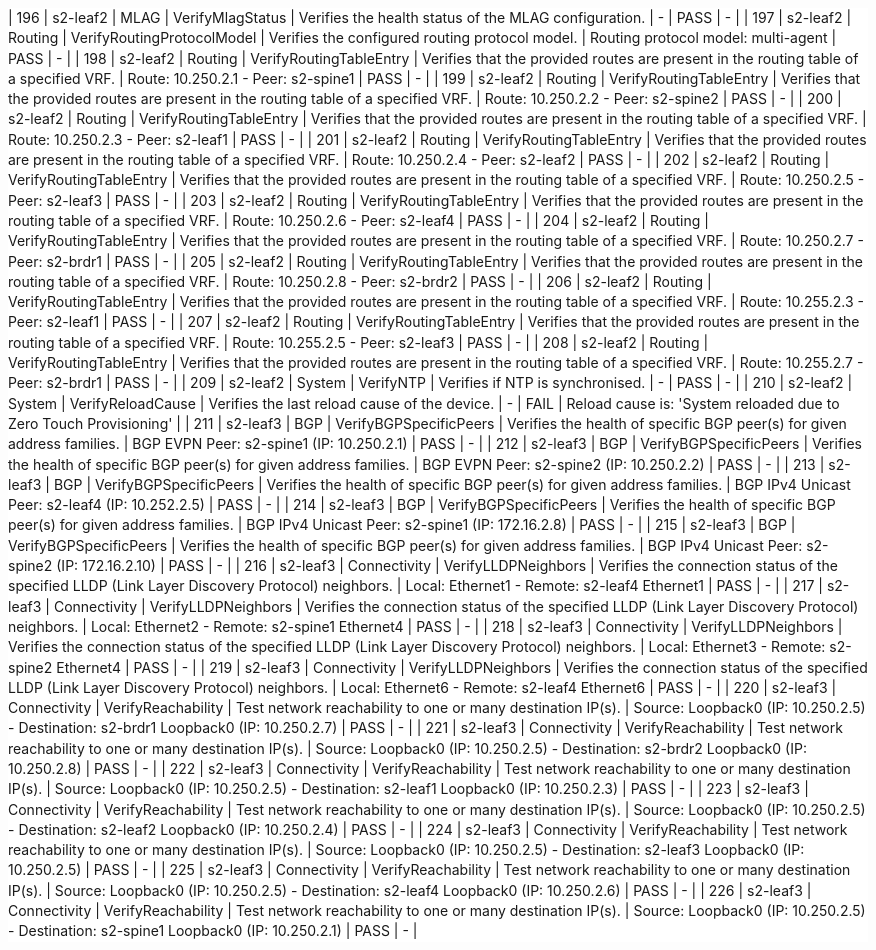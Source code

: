 | 196 | s2-leaf2 | MLAG | VerifyMlagStatus | Verifies the health status of the MLAG configuration. | - | PASS | - |
| 197 | s2-leaf2 | Routing | VerifyRoutingProtocolModel | Verifies the configured routing protocol model. | Routing protocol model: multi-agent | PASS | - |
| 198 | s2-leaf2 | Routing | VerifyRoutingTableEntry | Verifies that the provided routes are present in the routing table of a specified VRF. | Route: 10.250.2.1 - Peer: s2-spine1 | PASS | - |
| 199 | s2-leaf2 | Routing | VerifyRoutingTableEntry | Verifies that the provided routes are present in the routing table of a specified VRF. | Route: 10.250.2.2 - Peer: s2-spine2 | PASS | - |
| 200 | s2-leaf2 | Routing | VerifyRoutingTableEntry | Verifies that the provided routes are present in the routing table of a specified VRF. | Route: 10.250.2.3 - Peer: s2-leaf1 | PASS | - |
| 201 | s2-leaf2 | Routing | VerifyRoutingTableEntry | Verifies that the provided routes are present in the routing table of a specified VRF. | Route: 10.250.2.4 - Peer: s2-leaf2 | PASS | - |
| 202 | s2-leaf2 | Routing | VerifyRoutingTableEntry | Verifies that the provided routes are present in the routing table of a specified VRF. | Route: 10.250.2.5 - Peer: s2-leaf3 | PASS | - |
| 203 | s2-leaf2 | Routing | VerifyRoutingTableEntry | Verifies that the provided routes are present in the routing table of a specified VRF. | Route: 10.250.2.6 - Peer: s2-leaf4 | PASS | - |
| 204 | s2-leaf2 | Routing | VerifyRoutingTableEntry | Verifies that the provided routes are present in the routing table of a specified VRF. | Route: 10.250.2.7 - Peer: s2-brdr1 | PASS | - |
| 205 | s2-leaf2 | Routing | VerifyRoutingTableEntry | Verifies that the provided routes are present in the routing table of a specified VRF. | Route: 10.250.2.8 - Peer: s2-brdr2 | PASS | - |
| 206 | s2-leaf2 | Routing | VerifyRoutingTableEntry | Verifies that the provided routes are present in the routing table of a specified VRF. | Route: 10.255.2.3 - Peer: s2-leaf1 | PASS | - |
| 207 | s2-leaf2 | Routing | VerifyRoutingTableEntry | Verifies that the provided routes are present in the routing table of a specified VRF. | Route: 10.255.2.5 - Peer: s2-leaf3 | PASS | - |
| 208 | s2-leaf2 | Routing | VerifyRoutingTableEntry | Verifies that the provided routes are present in the routing table of a specified VRF. | Route: 10.255.2.7 - Peer: s2-brdr1 | PASS | - |
| 209 | s2-leaf2 | System | VerifyNTP | Verifies if NTP is synchronised. | - | PASS | - |
| 210 | s2-leaf2 | System | VerifyReloadCause | Verifies the last reload cause of the device. | - | FAIL | Reload cause is: 'System reloaded due to Zero Touch Provisioning' |
| 211 | s2-leaf3 | BGP | VerifyBGPSpecificPeers | Verifies the health of specific BGP peer(s) for given address families. | BGP EVPN Peer: s2-spine1 (IP: 10.250.2.1) | PASS | - |
| 212 | s2-leaf3 | BGP | VerifyBGPSpecificPeers | Verifies the health of specific BGP peer(s) for given address families. | BGP EVPN Peer: s2-spine2 (IP: 10.250.2.2) | PASS | - |
| 213 | s2-leaf3 | BGP | VerifyBGPSpecificPeers | Verifies the health of specific BGP peer(s) for given address families. | BGP IPv4 Unicast Peer: s2-leaf4 (IP: 10.252.2.5) | PASS | - |
| 214 | s2-leaf3 | BGP | VerifyBGPSpecificPeers | Verifies the health of specific BGP peer(s) for given address families. | BGP IPv4 Unicast Peer: s2-spine1 (IP: 172.16.2.8) | PASS | - |
| 215 | s2-leaf3 | BGP | VerifyBGPSpecificPeers | Verifies the health of specific BGP peer(s) for given address families. | BGP IPv4 Unicast Peer: s2-spine2 (IP: 172.16.2.10) | PASS | - |
| 216 | s2-leaf3 | Connectivity | VerifyLLDPNeighbors | Verifies the connection status of the specified LLDP (Link Layer Discovery Protocol) neighbors. | Local: Ethernet1 - Remote: s2-leaf4 Ethernet1 | PASS | - |
| 217 | s2-leaf3 | Connectivity | VerifyLLDPNeighbors | Verifies the connection status of the specified LLDP (Link Layer Discovery Protocol) neighbors. | Local: Ethernet2 - Remote: s2-spine1 Ethernet4 | PASS | - |
| 218 | s2-leaf3 | Connectivity | VerifyLLDPNeighbors | Verifies the connection status of the specified LLDP (Link Layer Discovery Protocol) neighbors. | Local: Ethernet3 - Remote: s2-spine2 Ethernet4 | PASS | - |
| 219 | s2-leaf3 | Connectivity | VerifyLLDPNeighbors | Verifies the connection status of the specified LLDP (Link Layer Discovery Protocol) neighbors. | Local: Ethernet6 - Remote: s2-leaf4 Ethernet6 | PASS | - |
| 220 | s2-leaf3 | Connectivity | VerifyReachability | Test network reachability to one or many destination IP(s). | Source: Loopback0 (IP: 10.250.2.5) - Destination: s2-brdr1 Loopback0 (IP: 10.250.2.7) | PASS | - |
| 221 | s2-leaf3 | Connectivity | VerifyReachability | Test network reachability to one or many destination IP(s). | Source: Loopback0 (IP: 10.250.2.5) - Destination: s2-brdr2 Loopback0 (IP: 10.250.2.8) | PASS | - |
| 222 | s2-leaf3 | Connectivity | VerifyReachability | Test network reachability to one or many destination IP(s). | Source: Loopback0 (IP: 10.250.2.5) - Destination: s2-leaf1 Loopback0 (IP: 10.250.2.3) | PASS | - |
| 223 | s2-leaf3 | Connectivity | VerifyReachability | Test network reachability to one or many destination IP(s). | Source: Loopback0 (IP: 10.250.2.5) - Destination: s2-leaf2 Loopback0 (IP: 10.250.2.4) | PASS | - |
| 224 | s2-leaf3 | Connectivity | VerifyReachability | Test network reachability to one or many destination IP(s). | Source: Loopback0 (IP: 10.250.2.5) - Destination: s2-leaf3 Loopback0 (IP: 10.250.2.5) | PASS | - |
| 225 | s2-leaf3 | Connectivity | VerifyReachability | Test network reachability to one or many destination IP(s). | Source: Loopback0 (IP: 10.250.2.5) - Destination: s2-leaf4 Loopback0 (IP: 10.250.2.6) | PASS | - |
| 226 | s2-leaf3 | Connectivity | VerifyReachability | Test network reachability to one or many destination IP(s). | Source: Loopback0 (IP: 10.250.2.5) - Destination: s2-spine1 Loopback0 (IP: 10.250.2.1) | PASS | - |
